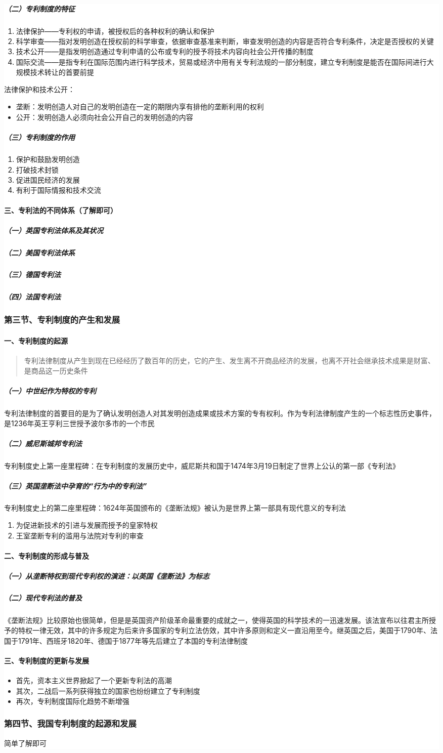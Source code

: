##### （二）专利制度的特征
1. 法律保护——专利权的申请，被授权后的各种权利的确认和保护
2. 科学审查——指对发明创造在授权前的科学审查，依据审查基准来判断，审查发明创造的内容是否符合专利条件，决定是否授权的关键
3. 技术公开——是指发明创造通过专利申请的公布或专利的授予将技术内容向社会公开传播的制度
4. 国际交流——是指专利在国际范围内进行科学技术，贸易或经济中用有关专利法规的一部分制度，建立专利制度是能否在国际间进行大规模技术转让的首要前提

法律保护和技术公开：
- 垄断：发明创造人对自己的发明创造在一定的期限内享有排他的垄断利用的权利
- 公开：发明创造人必须向社会公开自己的发明创造的内容

##### （三）专利制度的作用
1. 保护和鼓励发明创造
2. 打破技术封锁
3. 促进国民经济的发展
4. 有利于国际情报和技术交流

#### 三、专利法的不同体系（了解即可）
##### （一）英国专利法体系及其状况
##### （二）美国专利法体系
##### （三）德国专利法
##### （四）法国专利法

### 第三节、专利制度的产生和发展
#### 一、专利制度的起源
> 专利法律制度从产生到现在已经经历了数百年的历史，它的产生、发生离不开商品经济的发展，也离不开社会继承技术成果是财富、是商品这一历史条件

##### （一）中世纪作为特权的专利
专利法律制度的首要目的是为了确认发明创造人对其发明创造成果或技术方案的专有权利。作为专利法律制度产生的一个标志性历史事件，是1236年英王亨利三世授予波尔多市的一个市民
##### （二）威尼斯城邦专利法
专利制度史上第一座里程碑：在专利制度的发展历史中，威尼斯共和国于1474年3月19日制定了世界上公认的第一部《专利法》
##### （三）英国垄断法中孕育的“行为中的专利法”
专利制度史上的第二座里程碑：1624年英国颁布的《垄断法规》被认为是世界上第一部具有现代意义的专利法

1. 为促进新技术的引进与发展而授予的皇家特权
2. 王室垄断专利的滥用与法院对专利的审查

#### 二、专利制度的形成与普及
##### （一）从垄断特权到现代专利权的演进：以英国《垄断法》为标志
##### （二）现代专利法的普及
《垄断法规》比较原始也很简单，但是是英国资产阶级革命最重要的成就之一，使得英国的科学技术的一迅速发展。该法宣布以往君主所授予的特权一律无效，其中的许多规定为后来许多国家的专利立法仿效，其中许多原则和定义一直沿用至今。继英国之后，美国于1790年、法国于1791年、西班牙1820年、德国于1877年等先后建立了本国的专利法律制度

#### 三、专利制度的更新与发展
- 首先，资本主义世界掀起了一个更新专利法的高潮
- 其次，二战后一系列获得独立的国家也纷纷建立了专利制度
- 再次，专利制度国际化趋势不断增强

### 第四节、我国专利制度的起源和发展
简单了解即可
